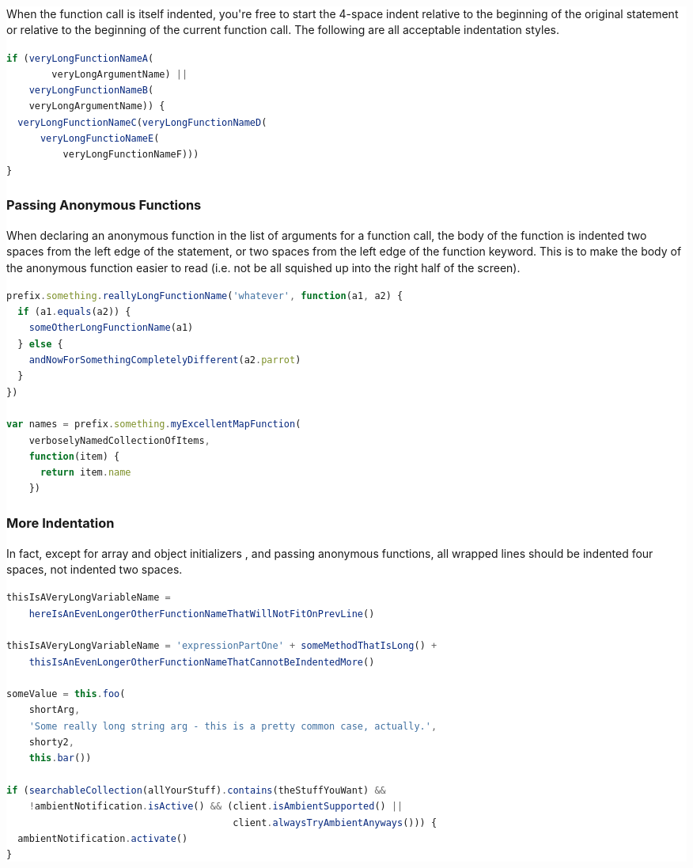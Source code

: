 When the function call is itself indented, you're free to start the 4-space indent relative to the
beginning of the original statement or relative to the beginning of the current function call. The
following are all acceptable indentation styles.

```js
if (veryLongFunctionNameA(
        veryLongArgumentName) ||
    veryLongFunctionNameB(
    veryLongArgumentName)) {
  veryLongFunctionNameC(veryLongFunctionNameD(
      veryLongFunctioNameE(
          veryLongFunctionNameF)))
}
```


### Passing Anonymous Functions ###

When declaring an anonymous function in the list of arguments for a function call, the body of the
function is indented two spaces from the left edge of the statement, or two spaces from the left
edge of the function keyword. This is to make the body of the anonymous function easier to read
(i.e. not be all squished up into the right half of the screen).

```js
prefix.something.reallyLongFunctionName('whatever', function(a1, a2) {
  if (a1.equals(a2)) {
    someOtherLongFunctionName(a1)
  } else {
    andNowForSomethingCompletelyDifferent(a2.parrot)
  }
})

var names = prefix.something.myExcellentMapFunction(
    verboselyNamedCollectionOfItems,
    function(item) {
      return item.name
    })
```


### More Indentation ###

In fact, except for array and object initializers , and passing anonymous functions, all wrapped
lines should be indented four spaces, not indented two spaces.

```js
thisIsAVeryLongVariableName =
    hereIsAnEvenLongerOtherFunctionNameThatWillNotFitOnPrevLine()

thisIsAVeryLongVariableName = 'expressionPartOne' + someMethodThatIsLong() +
    thisIsAnEvenLongerOtherFunctionNameThatCannotBeIndentedMore()

someValue = this.foo(
    shortArg,
    'Some really long string arg - this is a pretty common case, actually.',
    shorty2,
    this.bar())

if (searchableCollection(allYourStuff).contains(theStuffYouWant) &&
    !ambientNotification.isActive() && (client.isAmbientSupported() ||
                                        client.alwaysTryAmbientAnyways())) {
  ambientNotification.activate()
}
```
